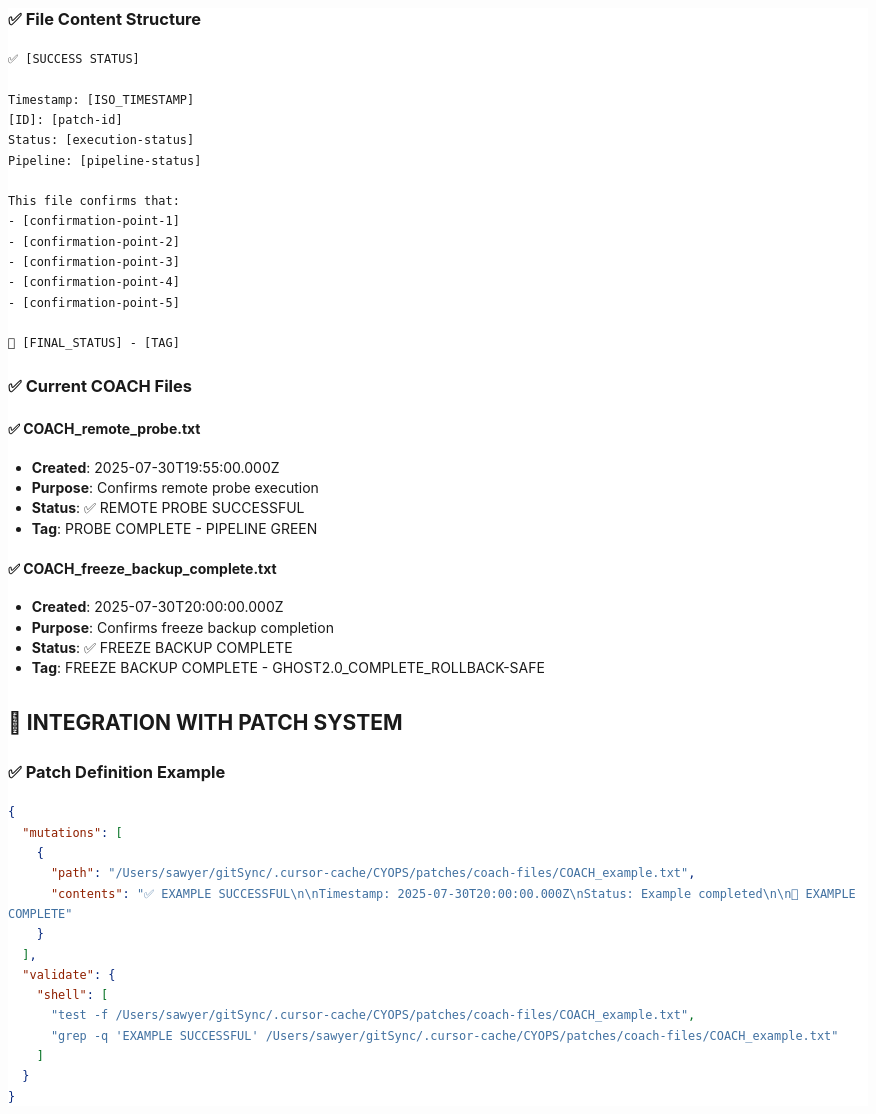 ### **✅ File Content Structure**
```txt
✅ [SUCCESS STATUS]

Timestamp: [ISO_TIMESTAMP]
[ID]: [patch-id]
Status: [execution-status]
Pipeline: [pipeline-status]

This file confirms that:
- [confirmation-point-1]
- [confirmation-point-2]
- [confirmation-point-3]
- [confirmation-point-4]
- [confirmation-point-5]

🎯 [FINAL_STATUS] - [TAG]
```

### **✅ Current COACH Files**

#### **✅ COACH_remote_probe.txt**
- **Created**: 2025-07-30T19:55:00.000Z
- **Purpose**: Confirms remote probe execution
- **Status**: ✅ REMOTE PROBE SUCCESSFUL
- **Tag**: PROBE COMPLETE - PIPELINE GREEN

#### **✅ COACH_freeze_backup_complete.txt**
- **Created**: 2025-07-30T20:00:00.000Z
- **Purpose**: Confirms freeze backup completion
- **Status**: ✅ FREEZE BACKUP COMPLETE
- **Tag**: FREEZE BACKUP COMPLETE - GHOST2.0_COMPLETE_ROLLBACK-SAFE

## 🔧 **INTEGRATION WITH PATCH SYSTEM**

### **✅ Patch Definition Example**
```json
{
  "mutations": [
    {
      "path": "/Users/sawyer/gitSync/.cursor-cache/CYOPS/patches/coach-files/COACH_example.txt",
      "contents": "✅ EXAMPLE SUCCESSFUL\n\nTimestamp: 2025-07-30T20:00:00.000Z\nStatus: Example completed\n\n🎯 EXAMPLE COMPLETE"
    }
  ],
  "validate": {
    "shell": [
      "test -f /Users/sawyer/gitSync/.cursor-cache/CYOPS/patches/coach-files/COACH_example.txt",
      "grep -q 'EXAMPLE SUCCESSFUL' /Users/sawyer/gitSync/.cursor-cache/CYOPS/patches/coach-files/COACH_example.txt"
    ]
  }
}
```
